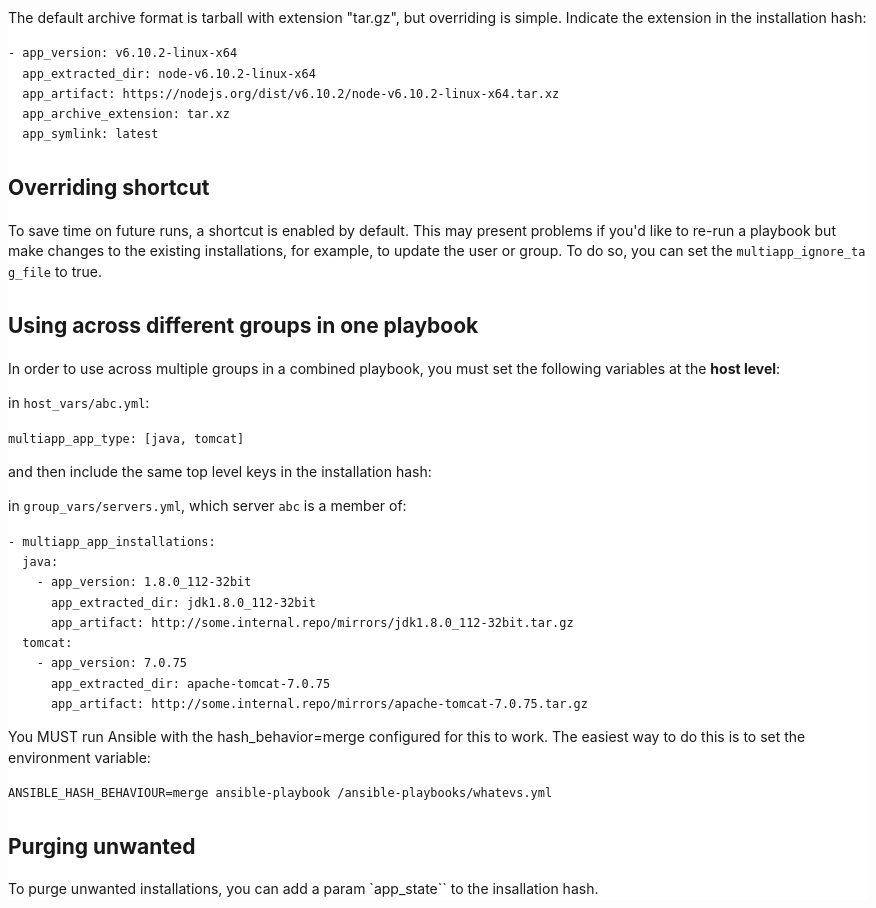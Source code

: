 The default archive format is tarball with extension "tar.gz", but overriding is
simple.  Indicate the extension in the installation hash:

```
- app_version: v6.10.2-linux-x64
  app_extracted_dir: node-v6.10.2-linux-x64
  app_artifact: https://nodejs.org/dist/v6.10.2/node-v6.10.2-linux-x64.tar.xz
  app_archive_extension: tar.xz
  app_symlink: latest
```


## Overriding shortcut

To save time on future runs, a shortcut is enabled by default.  This may
present problems if you'd like to re-run a playbook but make changes to the
existing installations, for example, to update the user or group.  To do so,
you can set the `multiapp_ignore_tag_file` to true.


## Using across different groups in one playbook

In order to use across multiple groups in a combined playbook,
you must set the following variables at the **host level**:

in `host_vars/abc.yml`:

```
multiapp_app_type: [java, tomcat]
```

and then include the same top level keys in the installation hash:

in `group_vars/servers.yml`, which server `abc` is a member of:

```
- multiapp_app_installations:
  java:
    - app_version: 1.8.0_112-32bit
      app_extracted_dir: jdk1.8.0_112-32bit
      app_artifact: http://some.internal.repo/mirrors/jdk1.8.0_112-32bit.tar.gz
  tomcat:
    - app_version: 7.0.75
      app_extracted_dir: apache-tomcat-7.0.75
      app_artifact: http://some.internal.repo/mirrors/apache-tomcat-7.0.75.tar.gz
```

You MUST run Ansible with the hash_behavior=merge configured for this to work.
The easiest way to do this is to set the environment variable:

`ANSIBLE_HASH_BEHAVIOUR=merge ansible-playbook /ansible-playbooks/whatevs.yml`


## Purging unwanted

To purge unwanted installations, you can add a param `app_state`` to the
insallation hash.
